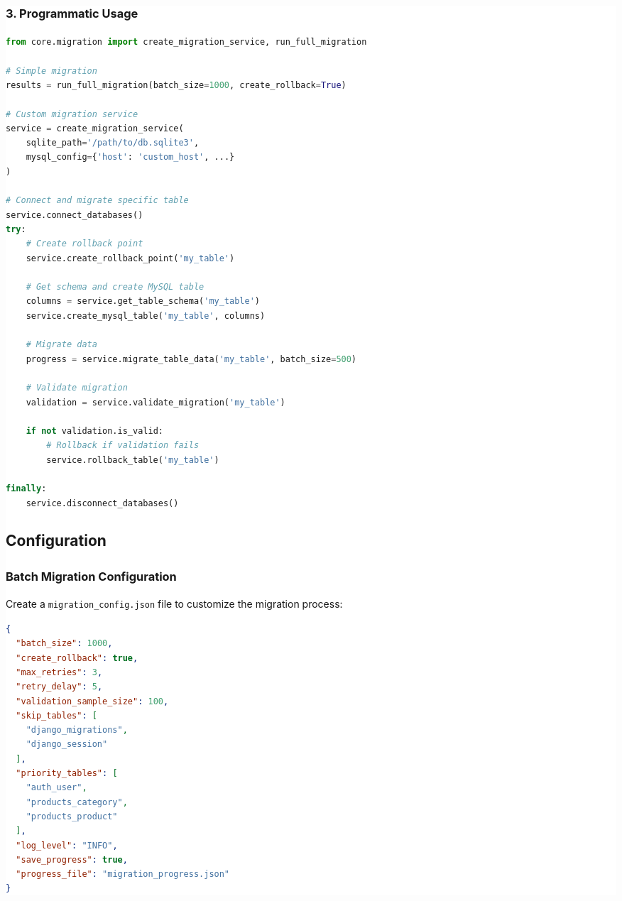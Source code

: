 ### 3. Programmatic Usage

```python
from core.migration import create_migration_service, run_full_migration

# Simple migration
results = run_full_migration(batch_size=1000, create_rollback=True)

# Custom migration service
service = create_migration_service(
    sqlite_path='/path/to/db.sqlite3',
    mysql_config={'host': 'custom_host', ...}
)

# Connect and migrate specific table
service.connect_databases()
try:
    # Create rollback point
    service.create_rollback_point('my_table')
    
    # Get schema and create MySQL table
    columns = service.get_table_schema('my_table')
    service.create_mysql_table('my_table', columns)
    
    # Migrate data
    progress = service.migrate_table_data('my_table', batch_size=500)
    
    # Validate migration
    validation = service.validate_migration('my_table')
    
    if not validation.is_valid:
        # Rollback if validation fails
        service.rollback_table('my_table')
    
finally:
    service.disconnect_databases()
```

## Configuration

### Batch Migration Configuration

Create a `migration_config.json` file to customize the migration process:

```json
{
  "batch_size": 1000,
  "create_rollback": true,
  "max_retries": 3,
  "retry_delay": 5,
  "validation_sample_size": 100,
  "skip_tables": [
    "django_migrations",
    "django_session"
  ],
  "priority_tables": [
    "auth_user",
    "products_category",
    "products_product"
  ],
  "log_level": "INFO",
  "save_progress": true,
  "progress_file": "migration_progress.json"
}
```
